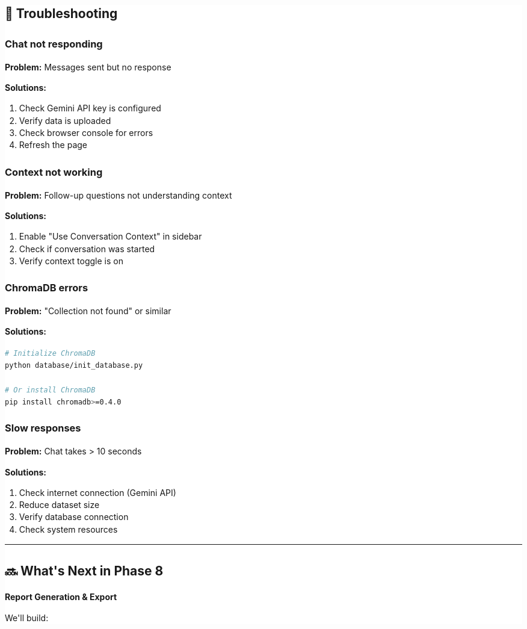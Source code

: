 
## 🐛 Troubleshooting

### Chat not responding

**Problem:** Messages sent but no response

**Solutions:**

1. Check Gemini API key is configured
2. Verify data is uploaded
3. Check browser console for errors
4. Refresh the page

### Context not working

**Problem:** Follow-up questions not understanding context

**Solutions:**

1. Enable "Use Conversation Context" in sidebar
2. Check if conversation was started
3. Verify context toggle is on

### ChromaDB errors

**Problem:** "Collection not found" or similar

**Solutions:**

```bash
# Initialize ChromaDB
python database/init_database.py

# Or install ChromaDB
pip install chromadb>=0.4.0
```

### Slow responses

**Problem:** Chat takes > 10 seconds

**Solutions:**

1. Check internet connection (Gemini API)
2. Reduce dataset size
3. Verify database connection
4. Check system resources

---

## 🔜 What's Next in Phase 8

**Report Generation & Export**

We'll build:
